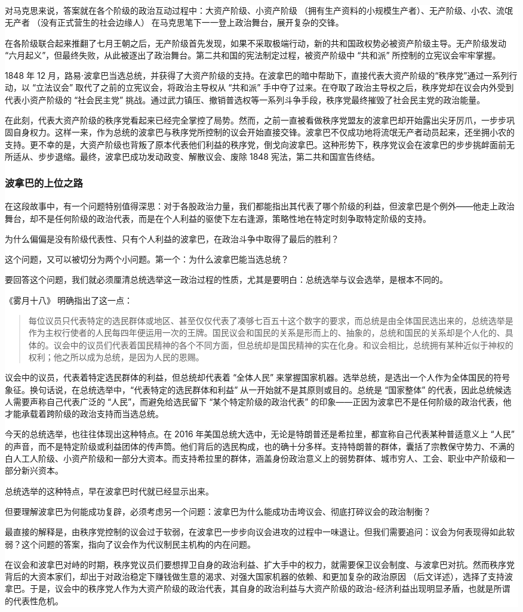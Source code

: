    对马克思来说，答案就在各个阶级的政治互动过程中：大资产阶级、小资产阶级 （拥有生产资料的小规模生产者）、无产阶级、小农、流氓无产者 （没有正式营生的社会边缘人） 在马克思笔下一一登上政治舞台，展开复杂的交锋。
  </p>
  <p>
   在各阶级联合起来推翻了七月王朝之后，无产阶级首先发现，如果不采取极端行动，新的共和国政权势必被资产阶级主导。无产阶级发动 “六月起义”，但最终失败，从此被逐出了政治舞台。第二共和国的宪法制定过程，被资产阶级中 “共和派” 所控制的立宪议会牢牢掌握。
  </p>
  <p>
   1848 年 12 月，路易·波拿巴当选总统，并获得了大资产阶级的支持。在波拿巴的暗中帮助下，直接代表大资产阶级的“秩序党”通过一系列行动，以 “立法议会” 取代了之前的立宪议会，将政治主导权从 “共和派” 手中夺了过来。在夺取了政治主导权之后，秩序党却在议会内外受到代表小资产阶级的 “社会民主党” 挑战。通过武力镇压、撤销普选权等一系列斗争手段，秩序党最终摧毁了社会民主党的政治能量。
  </p>
  <p>
   在此刻，代表大资产阶级的秩序党看起来已经完全掌控了局势。然而，之前一直被看做秩序党盟友的波拿巴却开始露出尖牙厉爪，一步步巩固自身权力。这样一来，作为总统的波拿巴与秩序党所控制的议会开始直接交锋。波拿巴不仅成功地将流氓无产者动员起来，还坐拥小农的支持。更不幸的是，大资产阶级也背叛了原本代表他们利益的秩序党，倒戈向波拿巴。这种形势下，秩序党议会在波拿巴的步步挑衅面前无所适从、步步退缩。最终，波拿巴成功发动政变、解散议会、废除 1848 宪法，第二共和国宣告终结。
  </p>
  <h3>
   波拿巴的上位之路
  </h3>
  <p>
   在这段故事中，有一个问题特别值得深思：对于各股政治力量，我们都能指出其代表了哪个阶级的利益，但波拿巴是个例外——他走上政治舞台，却不是任何阶级的政治代表，而是在个人利益的驱使下左右逢源，策略性地在特定时刻争取特定阶级的支持。
  </p>
  <p>
   为什么偏偏是没有阶级代表性、只有个人利益的波拿巴，在政治斗争中取得了最后的胜利？
  </p>
  <p>
   这个问题，又可以被切分为两个小问题。第一个：为什么波拿巴能当选总统？
  </p>
  <p>
   要回答这个问题，我们就必须厘清总统选举这一政治过程的性质，尤其是要明白：总统选举与议会选举，是根本不同的。
  </p>
  <p>
   《雾月十八》 明确指出了这一点：
  </p>
  <blockquote>
   <p>
    每位议员只代表特定的选民群体或地区、甚至仅仅代表了凑够七百五十这个数字的要求，而总统是由全体国民选出来的，总统选举是作为主权行使者的人民每四年便运用一次的王牌。国民议会和国民的关系是形而上的、抽象的，总统和国民的关系却是个人化的、具体的。议会中的议员们代表着国民精神的各个不同方面，但总统却是国民精神的实在化身。和议会相比，总统拥有某种近似于神权的权利；他之所以成为总统，是因为人民的恩赐。
   </p>
  </blockquote>
  <p>
   议会中的议员，代表着特定选民群体的利益，但总统却代表着 “全体人民” 来掌握国家机器。选举总统，是选出一个人作为全体国民的符号象征。换句话说，在总统选举中，“代表特定的选民群体和利益” 从一开始就不是其原则或目的。总统是 “国家整体” 的代表，因此总统候选人需要声称自己代表广泛的 “人民”，而避免给选民留下 “某个特定阶级的政治代表” 的印象——正因为波拿巴不是任何阶级的政治代表，他才能承载着跨阶级的政治支持而当选总统。
  </p>
  <p>
   今天的总统选举，也往往体现出这种特点。在 2016 年美国总统大选中，无论是特朗普还是希拉里，都宣称自己代表某种普适意义上 “人民” 的声音，而不是特定阶级或利益团体的传声筒。他们背后的选民构成，也的确十分多样。支持特朗普的群体，囊括了宗教保守势力、不满的白人工人阶级、小资产阶级和一部分大资本。而支持希拉里的群体，涵盖身份政治意义上的弱势群体、城市穷人、工会、职业中产阶级和一部分新兴资本。
  </p>
  <p>
   总统选举的这种特点，早在波拿巴时代就已经显示出来。
  </p>
  <p>
   但要理解波拿巴为何能成功复辟，必须考虑另一个问题：波拿巴为什么能成功击垮议会、彻底打碎议会的政治制衡？
  </p>
  <p>
   最直接的解释是，由秩序党控制的议会过于软弱，在波拿巴一步步向议会进攻的过程中一味退让。但我们需要追问：议会为何表现得如此软弱？这个问题的答案，指向了议会作为代议制民主机构的内在问题。
  </p>
  <p>
   在议会和波拿巴对峙的时期，秩序党议员们要想捍卫自身的政治利益、扩大手中的权力，就需要保卫议会制度、与波拿巴对抗。然而秩序党背后的大资本家们，却出于对政治稳定下赚钱做生意的渴求、对强大国家机器的依赖、和更加复杂的政治原因 （后文详述），选择了支持波拿巴。于是，议会中的秩序党人作为大资产阶级的政治代表，其自身的政治利益与大资产阶级的政治-经济利益出现明显矛盾，也就是所谓的代表性危机。
  </p>
  <p>